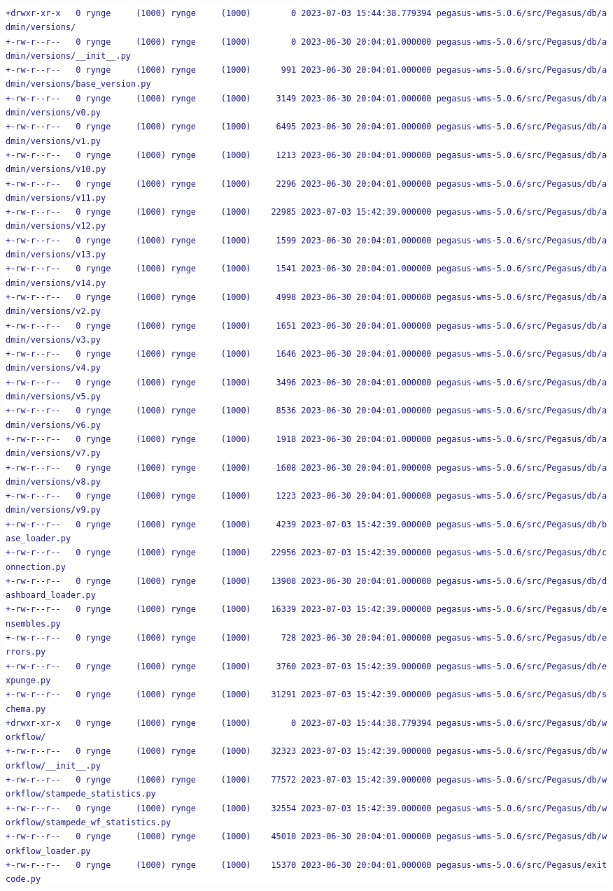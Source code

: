 ```diff
+drwxr-xr-x   0 rynge     (1000) rynge     (1000)        0 2023-07-03 15:44:38.779394 pegasus-wms-5.0.6/src/Pegasus/db/admin/versions/
+-rw-r--r--   0 rynge     (1000) rynge     (1000)        0 2023-06-30 20:04:01.000000 pegasus-wms-5.0.6/src/Pegasus/db/admin/versions/__init__.py
+-rw-r--r--   0 rynge     (1000) rynge     (1000)      991 2023-06-30 20:04:01.000000 pegasus-wms-5.0.6/src/Pegasus/db/admin/versions/base_version.py
+-rw-r--r--   0 rynge     (1000) rynge     (1000)     3149 2023-06-30 20:04:01.000000 pegasus-wms-5.0.6/src/Pegasus/db/admin/versions/v0.py
+-rw-r--r--   0 rynge     (1000) rynge     (1000)     6495 2023-06-30 20:04:01.000000 pegasus-wms-5.0.6/src/Pegasus/db/admin/versions/v1.py
+-rw-r--r--   0 rynge     (1000) rynge     (1000)     1213 2023-06-30 20:04:01.000000 pegasus-wms-5.0.6/src/Pegasus/db/admin/versions/v10.py
+-rw-r--r--   0 rynge     (1000) rynge     (1000)     2296 2023-06-30 20:04:01.000000 pegasus-wms-5.0.6/src/Pegasus/db/admin/versions/v11.py
+-rw-r--r--   0 rynge     (1000) rynge     (1000)    22985 2023-07-03 15:42:39.000000 pegasus-wms-5.0.6/src/Pegasus/db/admin/versions/v12.py
+-rw-r--r--   0 rynge     (1000) rynge     (1000)     1599 2023-06-30 20:04:01.000000 pegasus-wms-5.0.6/src/Pegasus/db/admin/versions/v13.py
+-rw-r--r--   0 rynge     (1000) rynge     (1000)     1541 2023-06-30 20:04:01.000000 pegasus-wms-5.0.6/src/Pegasus/db/admin/versions/v14.py
+-rw-r--r--   0 rynge     (1000) rynge     (1000)     4998 2023-06-30 20:04:01.000000 pegasus-wms-5.0.6/src/Pegasus/db/admin/versions/v2.py
+-rw-r--r--   0 rynge     (1000) rynge     (1000)     1651 2023-06-30 20:04:01.000000 pegasus-wms-5.0.6/src/Pegasus/db/admin/versions/v3.py
+-rw-r--r--   0 rynge     (1000) rynge     (1000)     1646 2023-06-30 20:04:01.000000 pegasus-wms-5.0.6/src/Pegasus/db/admin/versions/v4.py
+-rw-r--r--   0 rynge     (1000) rynge     (1000)     3496 2023-06-30 20:04:01.000000 pegasus-wms-5.0.6/src/Pegasus/db/admin/versions/v5.py
+-rw-r--r--   0 rynge     (1000) rynge     (1000)     8536 2023-06-30 20:04:01.000000 pegasus-wms-5.0.6/src/Pegasus/db/admin/versions/v6.py
+-rw-r--r--   0 rynge     (1000) rynge     (1000)     1918 2023-06-30 20:04:01.000000 pegasus-wms-5.0.6/src/Pegasus/db/admin/versions/v7.py
+-rw-r--r--   0 rynge     (1000) rynge     (1000)     1608 2023-06-30 20:04:01.000000 pegasus-wms-5.0.6/src/Pegasus/db/admin/versions/v8.py
+-rw-r--r--   0 rynge     (1000) rynge     (1000)     1223 2023-06-30 20:04:01.000000 pegasus-wms-5.0.6/src/Pegasus/db/admin/versions/v9.py
+-rw-r--r--   0 rynge     (1000) rynge     (1000)     4239 2023-07-03 15:42:39.000000 pegasus-wms-5.0.6/src/Pegasus/db/base_loader.py
+-rw-r--r--   0 rynge     (1000) rynge     (1000)    22956 2023-07-03 15:42:39.000000 pegasus-wms-5.0.6/src/Pegasus/db/connection.py
+-rw-r--r--   0 rynge     (1000) rynge     (1000)    13908 2023-06-30 20:04:01.000000 pegasus-wms-5.0.6/src/Pegasus/db/dashboard_loader.py
+-rw-r--r--   0 rynge     (1000) rynge     (1000)    16339 2023-07-03 15:42:39.000000 pegasus-wms-5.0.6/src/Pegasus/db/ensembles.py
+-rw-r--r--   0 rynge     (1000) rynge     (1000)      728 2023-06-30 20:04:01.000000 pegasus-wms-5.0.6/src/Pegasus/db/errors.py
+-rw-r--r--   0 rynge     (1000) rynge     (1000)     3760 2023-07-03 15:42:39.000000 pegasus-wms-5.0.6/src/Pegasus/db/expunge.py
+-rw-r--r--   0 rynge     (1000) rynge     (1000)    31291 2023-07-03 15:42:39.000000 pegasus-wms-5.0.6/src/Pegasus/db/schema.py
+drwxr-xr-x   0 rynge     (1000) rynge     (1000)        0 2023-07-03 15:44:38.779394 pegasus-wms-5.0.6/src/Pegasus/db/workflow/
+-rw-r--r--   0 rynge     (1000) rynge     (1000)    32323 2023-07-03 15:42:39.000000 pegasus-wms-5.0.6/src/Pegasus/db/workflow/__init__.py
+-rw-r--r--   0 rynge     (1000) rynge     (1000)    77572 2023-07-03 15:42:39.000000 pegasus-wms-5.0.6/src/Pegasus/db/workflow/stampede_statistics.py
+-rw-r--r--   0 rynge     (1000) rynge     (1000)    32554 2023-07-03 15:42:39.000000 pegasus-wms-5.0.6/src/Pegasus/db/workflow/stampede_wf_statistics.py
+-rw-r--r--   0 rynge     (1000) rynge     (1000)    45010 2023-06-30 20:04:01.000000 pegasus-wms-5.0.6/src/Pegasus/db/workflow_loader.py
+-rw-r--r--   0 rynge     (1000) rynge     (1000)    15370 2023-06-30 20:04:01.000000 pegasus-wms-5.0.6/src/Pegasus/exitcode.py
```